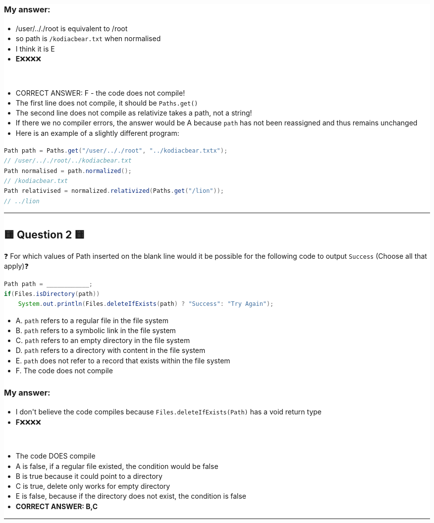 
### My answer:
* /user/.././root is equivalent to /root
* so path is `/kodiacbear.txt` when normalised
* I think it is E
* **E**❌❌❌❌
<br>

* CORRECT ANSWER: F - the code does not compile!
* The first line does not compile, it should be `Paths.get()`
* The second line does not compile as relativize takes a path, not a string!
* If there we no compiler errors, the answer would be A because `path` has not been reassigned and thus remains unchanged
* Here is an example of a slightly different program:
```java
Path path = Paths.get("/user/.././root", "../kodiacbear.txtx");
// /user/.././root/../kodiacbear.txt
Path normalised = path.normalized();
// /kodiacbear.txt
Path relativised = normalized.relativized(Paths.get("/lion"));
// ../lion
```
<hr>

## 🟨 Question 2 🟨
❓ For which values of Path inserted on the blank line would it be possible for the following code to output `Success` (Choose all that apply)❓
```java
Path path = ____________;
if(Files.isDirectory(path))
    System.out.println(Files.deleteIfExists(path) ? "Success": "Try Again");
```
* A. `path` refers to a regular file in the file system
* B. `path` refers to a symbolic link in the file system
* C. `path` refers to an empty directory in the file system
* D. `path` refers to a directory with content in the file system
* E. `path` does not refer to a record that exists within the file system
* F. The code does not compile

### My answer:
* I don't believe the code compiles because `Files.deleteIfExists(Path)` has a void return type
* **F**❌❌❌❌
<br>

* The code DOES compile
* A is false, if a regular file existed, the condition would be false
* B is true because it could point to a directory
* C is true, delete only works for empty directory
* E is false, because if the directory does not exist, the condition is false
* **CORRECT ANSWER: B,C**
<hr>
